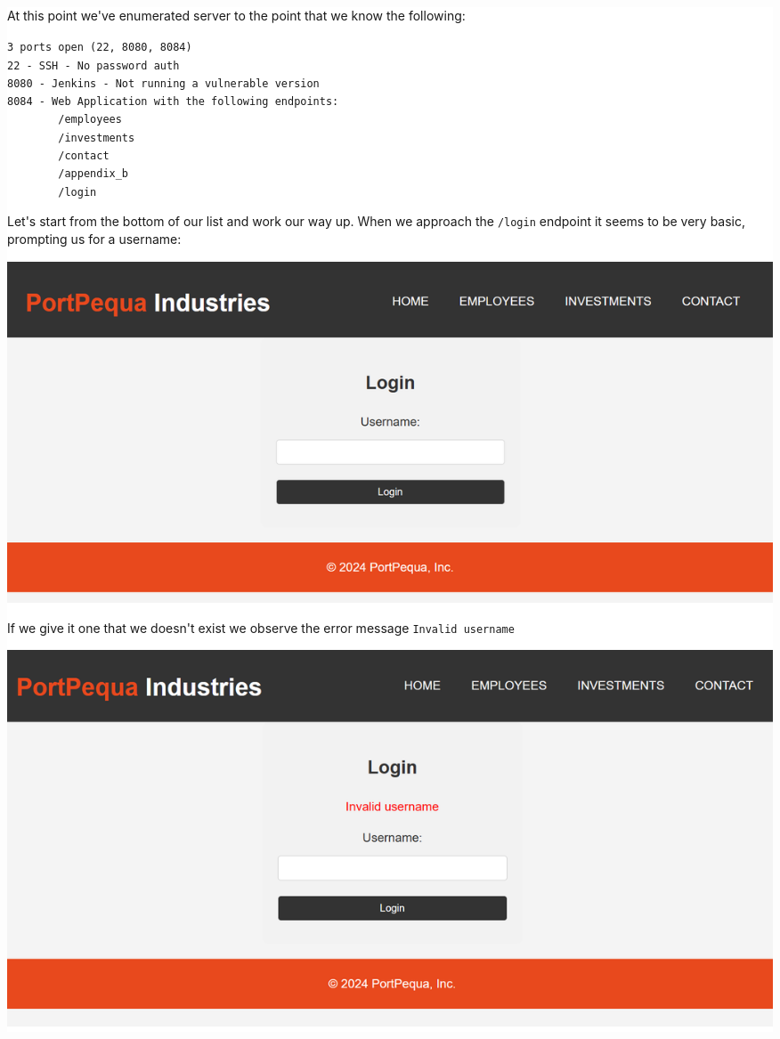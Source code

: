 At this point we've enumerated server to the point that we know the following:
```
3 ports open (22, 8080, 8084)
22 - SSH - No password auth
8080 - Jenkins - Not running a vulnerable version
8084 - Web Application with the following endpoints:
		/employees
		/investments
		/contact
		/appendix_b
		/login
```

Let's start from the bottom of our list and work our way up. When we approach the `/login` endpoint it seems to be very basic, prompting us for a username:

<img src="/images/SSTI_7.png" alt=""> 

If we give it one that we doesn't exist we observe the error message `Invalid username`

<img src="/images/SSTI_8.png" alt=""> 

